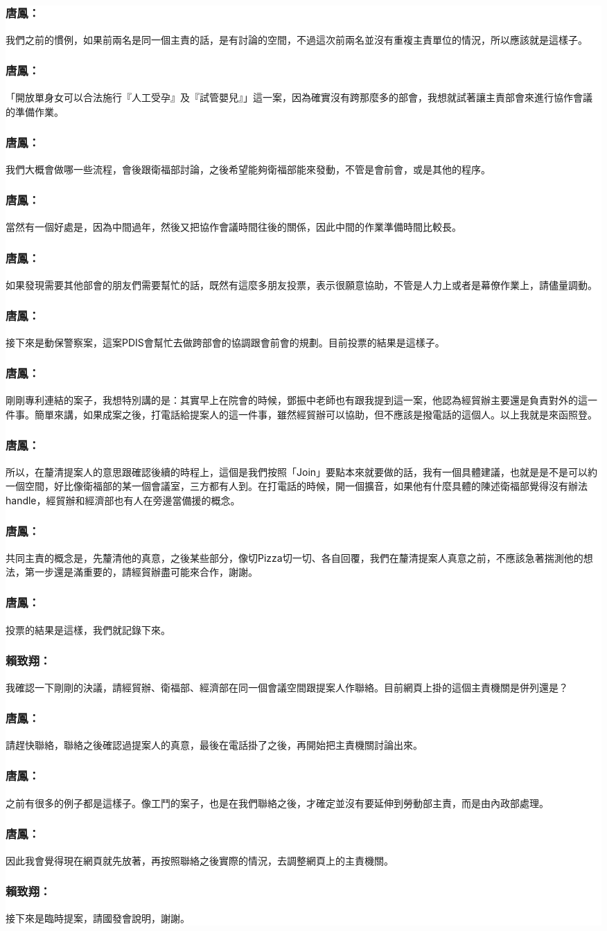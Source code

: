 ### 唐鳳：
我們之前的慣例，如果前兩名是同一個主責的話，是有討論的空間，不過這次前兩名並沒有重複主責單位的情況，所以應該就是這樣子。

### 唐鳳：
「開放單身女可以合法施行『人工受孕』及『試管嬰兒』」這一案，因為確實沒有跨那麼多的部會，我想就試著讓主責部會來進行協作會議的準備作業。

### 唐鳳：
我們大概會做哪一些流程，會後跟衛福部討論，之後希望能夠衛福部能來發動，不管是會前會，或是其他的程序。

### 唐鳳：
當然有一個好處是，因為中間過年，然後又把協作會議時間往後的關係，因此中間的作業準備時間比較長。

### 唐鳳：
如果發現需要其他部會的朋友們需要幫忙的話，既然有這麼多朋友投票，表示很願意協助，不管是人力上或者是幕僚作業上，請儘量調動。

### 唐鳳：
接下來是動保警察案，這案PDIS會幫忙去做跨部會的協調跟會前會的規劃。目前投票的結果是這樣子。

### 唐鳳：
剛剛專利連結的案子，我想特別講的是：其實早上在院會的時候，鄧振中老師也有跟我提到這一案，他認為經貿辦主要還是負責對外的這一件事。簡單來講，如果成案之後，打電話給提案人的這一件事，雖然經貿辦可以協助，但不應該是撥電話的這個人。以上我就是來函照登。

### 唐鳳：
所以，在釐清提案人的意思跟確認後續的時程上，這個是我們按照「Join」要點本來就要做的話，我有一個具體建議，也就是是不是可以約一個空間，好比像衛福部的某一個會議室，三方都有人到。在打電話的時候，開一個擴音，如果他有什麼具體的陳述衛福部覺得沒有辦法handle，經貿辦和經濟部也有人在旁邊當備援的概念。

### 唐鳳：
共同主責的概念是，先釐清他的真意，之後某些部分，像切Pizza切一切、各自回覆，我們在釐清提案人真意之前，不應該急著揣測他的想法，第一步還是滿重要的，請經貿辦盡可能來合作，謝謝。

### 唐鳳：
投票的結果是這樣，我們就記錄下來。

### 賴致翔：
我確認一下剛剛的決議，請經貿辦、衛福部、經濟部在同一個會議空間跟提案人作聯絡。目前網頁上掛的這個主責機關是併列還是？

### 唐鳳：
請趕快聯絡，聯絡之後確認過提案人的真意，最後在電話掛了之後，再開始把主責機關討論出來。

### 唐鳳：
之前有很多的例子都是這樣子。像工鬥的案子，也是在我們聯絡之後，才確定並沒有要延伸到勞動部主責，而是由內政部處理。

### 唐鳳：
因此我會覺得現在網頁就先放著，再按照聯絡之後實際的情況，去調整網頁上的主責機關。

### 賴致翔：
接下來是臨時提案，請國發會說明，謝謝。
